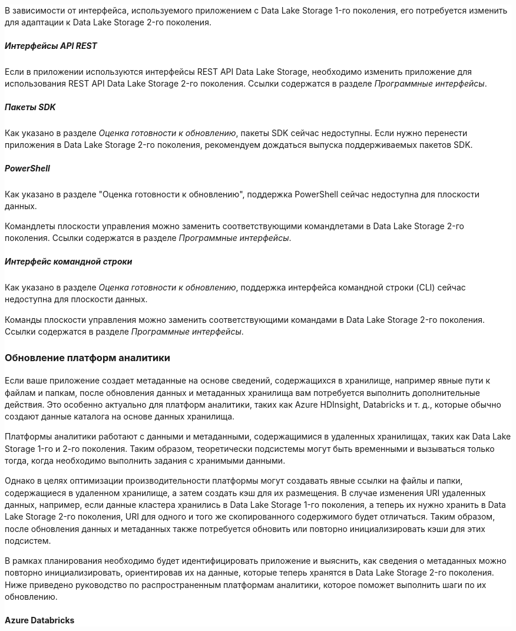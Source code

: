 В зависимости от интерфейса, используемого приложением с Data Lake Storage 1-го поколения, его потребуется изменить для адаптации к Data Lake Storage 2-го поколения.

##### <a name="rest-apis"></a>Интерфейсы API REST

Если в приложении используются интерфейсы REST API Data Lake Storage, необходимо изменить приложение для использования REST API Data Lake Storage 2-го поколения. Ссылки содержатся в разделе *Программные интерфейсы*.

##### <a name="sdks"></a>Пакеты SDK

Как указано в разделе *Оценка готовности к обновлению*, пакеты SDK сейчас недоступны. Если нужно перенести приложения в Data Lake Storage 2-го поколения, рекомендуем дождаться выпуска поддерживаемых пакетов SDK.

##### <a name="powershell"></a>PowerShell

Как указано в разделе "Оценка готовности к обновлению", поддержка PowerShell сейчас недоступна для плоскости данных.

Командлеты плоскости управления можно заменить соответствующими командлетами в Data Lake Storage 2-го поколения. Ссылки содержатся в разделе *Программные интерфейсы*.

##### <a name="cli"></a>Интерфейс командной строки

Как указано в разделе *Оценка готовности к обновлению*, поддержка интерфейса командной строки (CLI) сейчас недоступна для плоскости данных.

Команды плоскости управления можно заменить соответствующими командами в Data Lake Storage 2-го поколения. Ссылки содержатся в разделе *Программные интерфейсы*.

### <a name="analytics-frameworks-upgrade"></a>Обновление платформ аналитики

Если ваше приложение создает метаданные на основе сведений, содержащихся в хранилище, например явные пути к файлам и папкам, после обновления данных и метаданных хранилища вам потребуется выполнить дополнительные действия. Это особенно актуально для платформ аналитики, таких как Azure HDInsight, Databricks и т. д., которые обычно создают данные каталога на основе данных хранилища.

Платформы аналитики работают с данными и метаданными, содержащимися в удаленных хранилищах, таких как Data Lake Storage 1-го и 2-го поколения. Таким образом, теоретически подсистемы могут быть временными и вызываться только тогда, когда необходимо выполнить задания с хранимыми данными.

Однако в целях оптимизации производительности платформы могут создавать явные ссылки на файлы и папки, содержащиеся в удаленном хранилище, а затем создать кэш для их размещения. В случае изменения URI удаленных данных, например, если данные кластера хранились в Data Lake Storage 1-го поколения, а теперь их нужно хранить в Data Lake Storage 2-го поколения, URI для одного и того же скопированного содержимого будет отличаться. Таким образом, после обновления данных и метаданных также потребуется обновить или повторно инициализировать кэши для этих подсистем.

В рамках планирования необходимо будет идентифицировать приложение и выяснить, как сведения о метаданных можно повторно инициализировать, ориентировав их на данные, которые теперь хранятся в Data Lake Storage 2-го поколения. Ниже приведено руководство по распространенным платформам аналитики, которое поможет выполнить шаги по их обновлению.

#### <a name="azure-databricks"></a>Azure Databricks

